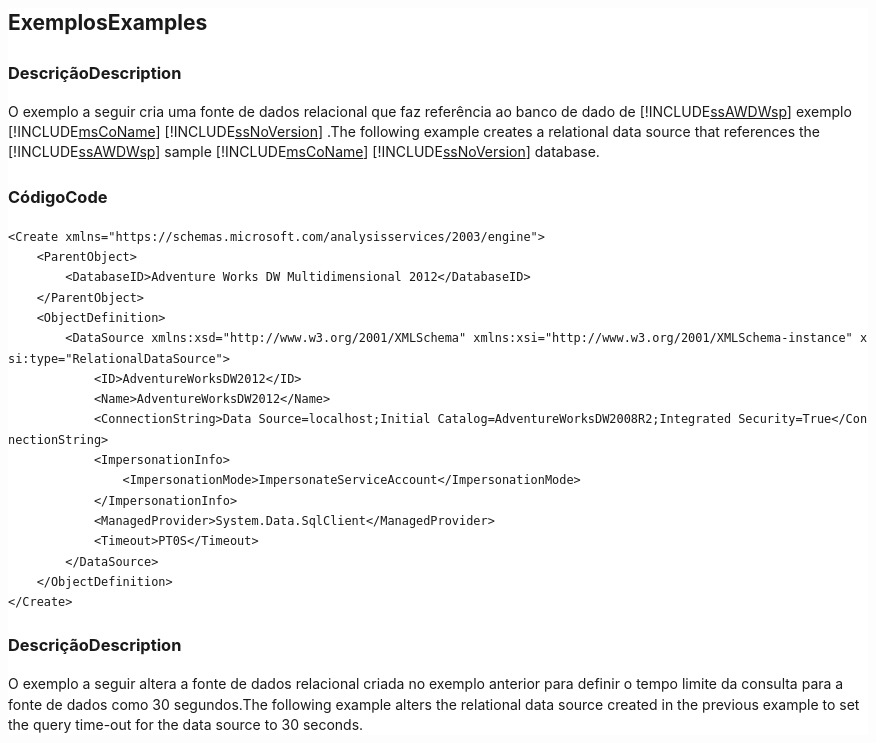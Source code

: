 ## <a name="examples"></a><span data-ttu-id="81401-157">Exemplos</span><span class="sxs-lookup"><span data-stu-id="81401-157">Examples</span></span>  
  
### <a name="description"></a><span data-ttu-id="81401-158">Descrição</span><span class="sxs-lookup"><span data-stu-id="81401-158">Description</span></span>  
 <span data-ttu-id="81401-159">O exemplo a seguir cria uma fonte de dados relacional que faz referência ao banco de dado de [!INCLUDE[ssAWDWsp](../../includes/ssawdwsp-md.md)] exemplo [!INCLUDE[msCoName](../../includes/msconame-md.md)] [!INCLUDE[ssNoVersion](../../includes/ssnoversion-md.md)] .</span><span class="sxs-lookup"><span data-stu-id="81401-159">The following example creates a relational data source that references the [!INCLUDE[ssAWDWsp](../../includes/ssawdwsp-md.md)] sample [!INCLUDE[msCoName](../../includes/msconame-md.md)] [!INCLUDE[ssNoVersion](../../includes/ssnoversion-md.md)] database.</span></span>  
  
### <a name="code"></a><span data-ttu-id="81401-160">Código</span><span class="sxs-lookup"><span data-stu-id="81401-160">Code</span></span>  
  
```  
<Create xmlns="https://schemas.microsoft.com/analysisservices/2003/engine">  
    <ParentObject>  
        <DatabaseID>Adventure Works DW Multidimensional 2012</DatabaseID>  
    </ParentObject>  
    <ObjectDefinition>  
        <DataSource xmlns:xsd="http://www.w3.org/2001/XMLSchema" xmlns:xsi="http://www.w3.org/2001/XMLSchema-instance" xsi:type="RelationalDataSource">  
            <ID>AdventureWorksDW2012</ID>  
            <Name>AdventureWorksDW2012</Name>  
            <ConnectionString>Data Source=localhost;Initial Catalog=AdventureWorksDW2008R2;Integrated Security=True</ConnectionString>  
            <ImpersonationInfo>  
                <ImpersonationMode>ImpersonateServiceAccount</ImpersonationMode>  
            </ImpersonationInfo>  
            <ManagedProvider>System.Data.SqlClient</ManagedProvider>  
            <Timeout>PT0S</Timeout>  
        </DataSource>  
    </ObjectDefinition>  
</Create>  
```  
  
### <a name="description"></a><span data-ttu-id="81401-161">Descrição</span><span class="sxs-lookup"><span data-stu-id="81401-161">Description</span></span>  
 <span data-ttu-id="81401-162">O exemplo a seguir altera a fonte de dados relacional criada no exemplo anterior para definir o tempo limite da consulta para a fonte de dados como 30 segundos.</span><span class="sxs-lookup"><span data-stu-id="81401-162">The following example alters the relational data source created in the previous example to set the query time-out for the data source to 30 seconds.</span></span>  
  